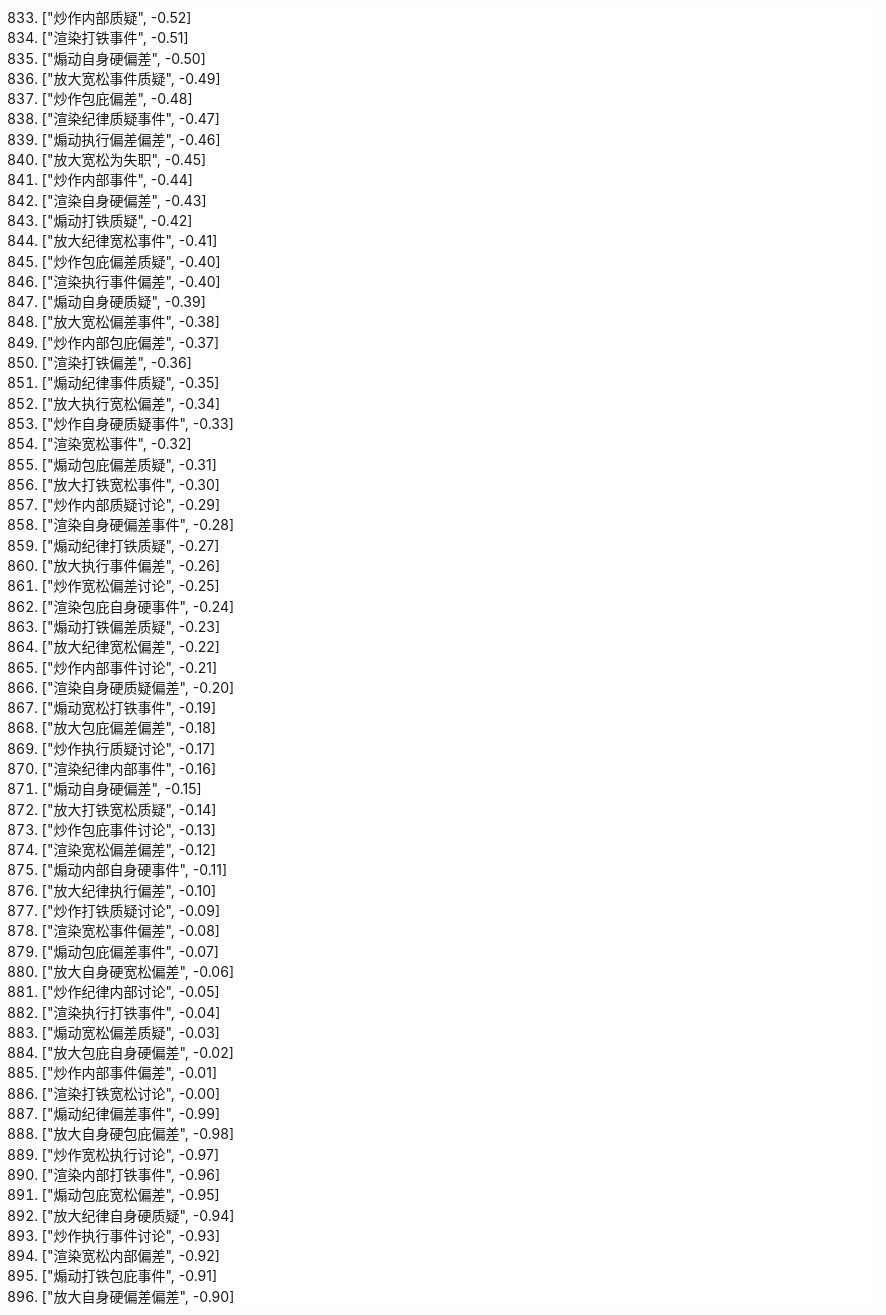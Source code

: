 833. ["炒作内部质疑", -0.52]  
834. ["渲染打铁事件", -0.51]  
835. ["煽动自身硬偏差", -0.50]  
836. ["放大宽松事件质疑", -0.49]  
837. ["炒作包庇偏差", -0.48]  
838. ["渲染纪律质疑事件", -0.47]  
839. ["煽动执行偏差偏差", -0.46]  
840. ["放大宽松为失职", -0.45]  
841. ["炒作内部事件", -0.44]  
842. ["渲染自身硬偏差", -0.43]  
843. ["煽动打铁质疑", -0.42]  
844. ["放大纪律宽松事件", -0.41]  
845. ["炒作包庇偏差质疑", -0.40]  
846. ["渲染执行事件偏差", -0.40]  
847. ["煽动自身硬质疑", -0.39]  
848. ["放大宽松偏差事件", -0.38]  
849. ["炒作内部包庇偏差", -0.37]  
850. ["渲染打铁偏差", -0.36]  
851. ["煽动纪律事件质疑", -0.35]  
852. ["放大执行宽松偏差", -0.34]  
853. ["炒作自身硬质疑事件", -0.33]  
854. ["渲染宽松事件", -0.32]  
855. ["煽动包庇偏差质疑", -0.31]  
856. ["放大打铁宽松事件", -0.30]  
857. ["炒作内部质疑讨论", -0.29]  
858. ["渲染自身硬偏差事件", -0.28]  
859. ["煽动纪律打铁质疑", -0.27]  
860. ["放大执行事件偏差", -0.26]  
861. ["炒作宽松偏差讨论", -0.25]  
862. ["渲染包庇自身硬事件", -0.24]  
863. ["煽动打铁偏差质疑", -0.23]  
864. ["放大纪律宽松偏差", -0.22]  
865. ["炒作内部事件讨论", -0.21]  
866. ["渲染自身硬质疑偏差", -0.20]  
867. ["煽动宽松打铁事件", -0.19]  
868. ["放大包庇偏差偏差", -0.18]  
869. ["炒作执行质疑讨论", -0.17]  
870. ["渲染纪律内部事件", -0.16]  
871. ["煽动自身硬偏差", -0.15]  
872. ["放大打铁宽松质疑", -0.14]  
873. ["炒作包庇事件讨论", -0.13]  
874. ["渲染宽松偏差偏差", -0.12]  
875. ["煽动内部自身硬事件", -0.11]  
876. ["放大纪律执行偏差", -0.10]  
877. ["炒作打铁质疑讨论", -0.09]  
878. ["渲染宽松事件偏差", -0.08]  
879. ["煽动包庇偏差事件", -0.07]  
880. ["放大自身硬宽松偏差", -0.06]  
881. ["炒作纪律内部讨论", -0.05]  
882. ["渲染执行打铁事件", -0.04]  
883. ["煽动宽松偏差质疑", -0.03]  
884. ["放大包庇自身硬偏差", -0.02]  
885. ["炒作内部事件偏差", -0.01]  
886. ["渲染打铁宽松讨论", -0.00]  
887. ["煽动纪律偏差事件", -0.99]  
888. ["放大自身硬包庇偏差", -0.98]  
889. ["炒作宽松执行讨论", -0.97]  
890. ["渲染内部打铁事件", -0.96]  
891. ["煽动包庇宽松偏差", -0.95]  
892. ["放大纪律自身硬质疑", -0.94]  
893. ["炒作执行事件讨论", -0.93]  
894. ["渲染宽松内部偏差", -0.92]  
895. ["煽动打铁包庇事件", -0.91]  
896. ["放大自身硬偏差偏差", -0.90]  